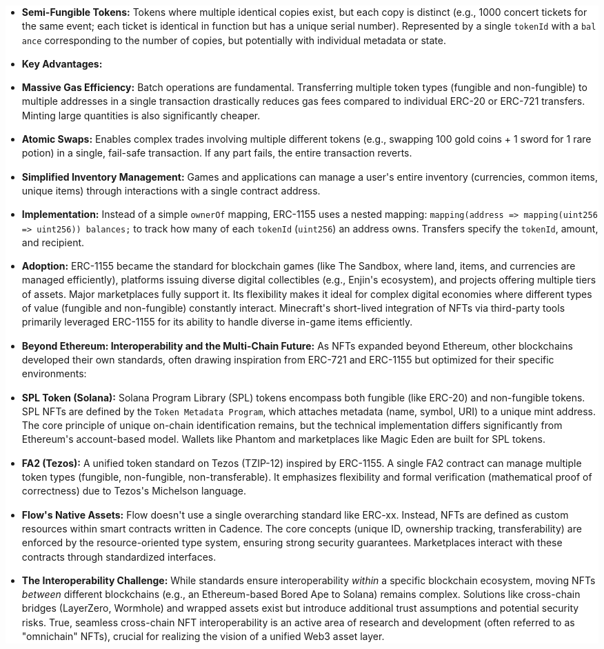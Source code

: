 *   **Semi-Fungible Tokens:** Tokens where multiple identical copies exist, but each copy is distinct (e.g., 1000 concert tickets for the same event; each ticket is identical in function but has a unique serial number). Represented by a single `tokenId` with a `balance` corresponding to the number of copies, but potentially with individual metadata or state.

*   **Key Advantages:**

*   **Massive Gas Efficiency:** Batch operations are fundamental. Transferring multiple token types (fungible and non-fungible) to multiple addresses in a single transaction drastically reduces gas fees compared to individual ERC-20 or ERC-721 transfers. Minting large quantities is also significantly cheaper.

*   **Atomic Swaps:** Enables complex trades involving multiple different tokens (e.g., swapping 100 gold coins + 1 sword for 1 rare potion) in a single, fail-safe transaction. If any part fails, the entire transaction reverts.

*   **Simplified Inventory Management:** Games and applications can manage a user's entire inventory (currencies, common items, unique items) through interactions with a single contract address.

*   **Implementation:** Instead of a simple `ownerOf` mapping, ERC-1155 uses a nested mapping: `mapping(address => mapping(uint256 => uint256)) balances;` to track how many of each `tokenId` (`uint256`) an address owns. Transfers specify the `tokenId`, amount, and recipient.

*   **Adoption:** ERC-1155 became the standard for blockchain games (like The Sandbox, where land, items, and currencies are managed efficiently), platforms issuing diverse digital collectibles (e.g., Enjin's ecosystem), and projects offering multiple tiers of assets. Major marketplaces fully support it. Its flexibility makes it ideal for complex digital economies where different types of value (fungible and non-fungible) constantly interact. Minecraft's short-lived integration of NFTs via third-party tools primarily leveraged ERC-1155 for its ability to handle diverse in-game items efficiently.

*   **Beyond Ethereum: Interoperability and the Multi-Chain Future:** As NFTs expanded beyond Ethereum, other blockchains developed their own standards, often drawing inspiration from ERC-721 and ERC-1155 but optimized for their specific environments:

*   **SPL Token (Solana):** Solana Program Library (SPL) tokens encompass both fungible (like ERC-20) and non-fungible tokens. SPL NFTs are defined by the `Token Metadata Program`, which attaches metadata (name, symbol, URI) to a unique mint address. The core principle of unique on-chain identification remains, but the technical implementation differs significantly from Ethereum's account-based model. Wallets like Phantom and marketplaces like Magic Eden are built for SPL tokens.

*   **FA2 (Tezos):** A unified token standard on Tezos (TZIP-12) inspired by ERC-1155. A single FA2 contract can manage multiple token types (fungible, non-fungible, non-transferable). It emphasizes flexibility and formal verification (mathematical proof of correctness) due to Tezos's Michelson language.

*   **Flow's Native Assets:** Flow doesn't use a single overarching standard like ERC-xx. Instead, NFTs are defined as custom resources within smart contracts written in Cadence. The core concepts (unique ID, ownership tracking, transferability) are enforced by the resource-oriented type system, ensuring strong security guarantees. Marketplaces interact with these contracts through standardized interfaces.

*   **The Interoperability Challenge:** While standards ensure interoperability *within* a specific blockchain ecosystem, moving NFTs *between* different blockchains (e.g., an Ethereum-based Bored Ape to Solana) remains complex. Solutions like cross-chain bridges (LayerZero, Wormhole) and wrapped assets exist but introduce additional trust assumptions and potential security risks. True, seamless cross-chain NFT interoperability is an active area of research and development (often referred to as "omnichain" NFTs), crucial for realizing the vision of a unified Web3 asset layer.
